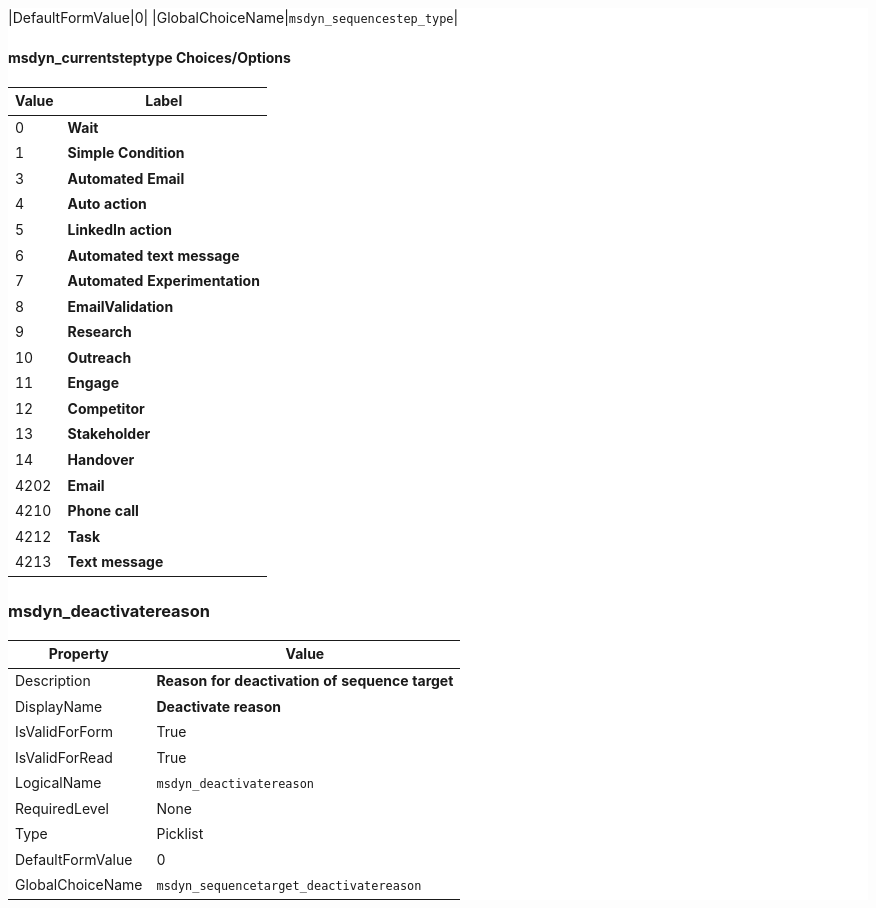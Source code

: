|DefaultFormValue|0|
|GlobalChoiceName|`msdyn_sequencestep_type`|

#### msdyn_currentsteptype Choices/Options

|Value|Label|
|---|---|
|0|**Wait**|
|1|**Simple Condition**|
|3|**Automated Email**|
|4|**Auto action**|
|5|**LinkedIn action**|
|6|**Automated text message**|
|7|**Automated Experimentation**|
|8|**EmailValidation**|
|9|**Research**|
|10|**Outreach**|
|11|**Engage**|
|12|**Competitor**|
|13|**Stakeholder**|
|14|**Handover**|
|4202|**Email**|
|4210|**Phone call**|
|4212|**Task**|
|4213|**Text message**|

### <a name="BKMK_msdyn_deactivatereason"></a> msdyn_deactivatereason

|Property|Value|
|---|---|
|Description|**Reason for deactivation of sequence target**|
|DisplayName|**Deactivate reason**|
|IsValidForForm|True|
|IsValidForRead|True|
|LogicalName|`msdyn_deactivatereason`|
|RequiredLevel|None|
|Type|Picklist|
|DefaultFormValue|0|
|GlobalChoiceName|`msdyn_sequencetarget_deactivatereason`|
